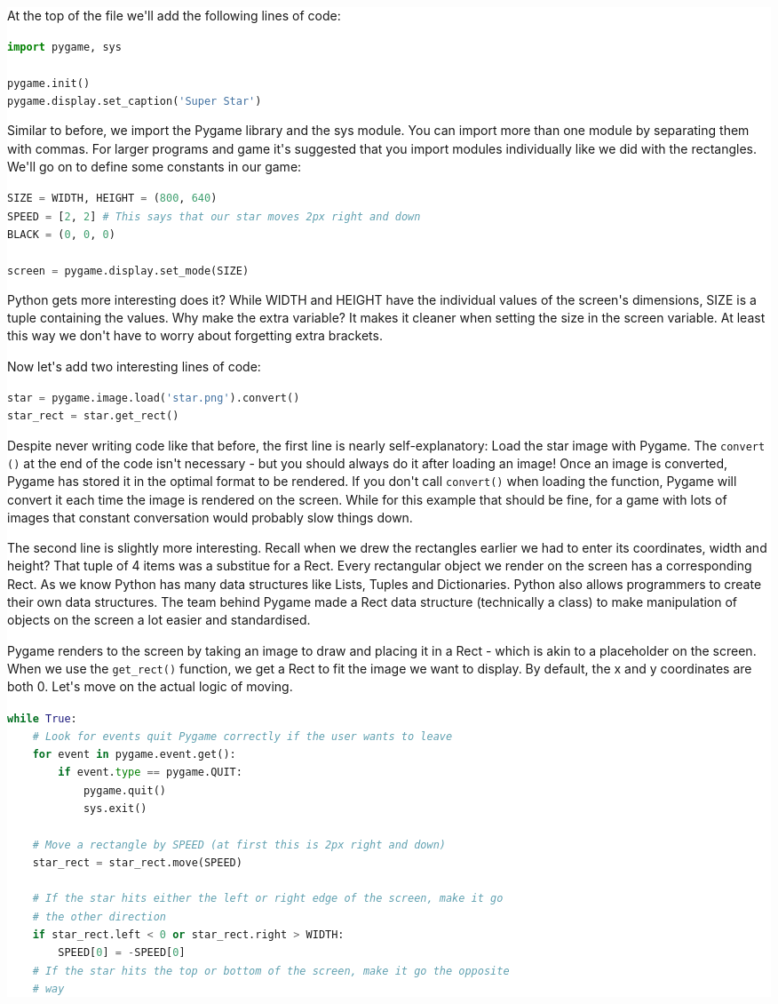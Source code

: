 At the top of the file we'll add the following lines of code:

```python
import pygame, sys

pygame.init()
pygame.display.set_caption('Super Star')
```

Similar to before, we import the Pygame library and the sys module. You can import more than one module by separating them with commas. For larger programs and game it's suggested that you import modules individually like we did with the rectangles. We'll go on to define some constants in our game:

```python
SIZE = WIDTH, HEIGHT = (800, 640)
SPEED = [2, 2] # This says that our star moves 2px right and down
BLACK = (0, 0, 0)

screen = pygame.display.set_mode(SIZE)
```

Python gets more interesting does it? While WIDTH and HEIGHT have the individual values of the screen's dimensions, SIZE is a tuple containing the values. Why make the extra variable? It makes it cleaner when setting the size in the screen variable. At least this way we don't have to worry about forgetting extra brackets.

Now let's add two interesting lines of code:

```python
star = pygame.image.load('star.png').convert()
star_rect = star.get_rect()
```

Despite never writing code like that before, the first line is nearly self-explanatory: Load the star image with Pygame. The `convert()` at the end of the code isn't necessary - but you should always do it after loading an image! Once an image is converted, Pygame has stored it in the optimal format to be rendered. If you don't call `convert()` when loading the function, Pygame will convert it each time the image is rendered on the screen. While for this example that should be fine, for a game with lots of images that constant conversation would probably slow things down.

The second line is slightly more interesting. Recall when we drew the rectangles earlier we had to enter its coordinates, width and height? That tuple of 4 items was a substitue for a Rect. Every rectangular object we render on the screen has a corresponding Rect. As we know Python has many data structures like Lists, Tuples and Dictionaries. Python also allows programmers to create their own data structures. The team behind Pygame made a Rect data structure \(technically a class\) to make manipulation of objects on the screen a lot easier and standardised.

Pygame renders to the screen by taking an image to draw and placing it in a Rect - which is akin to a placeholder on the screen. When we use the `get_rect()` function, we get a Rect to fit the image we want to display. By default, the x and y coordinates are both 0. Let's move on the actual logic of moving.

```python
while True:
    # Look for events quit Pygame correctly if the user wants to leave
    for event in pygame.event.get():
        if event.type == pygame.QUIT:
            pygame.quit()
            sys.exit()

    # Move a rectangle by SPEED (at first this is 2px right and down)
    star_rect = star_rect.move(SPEED)

    # If the star hits either the left or right edge of the screen, make it go
    # the other direction
    if star_rect.left < 0 or star_rect.right > WIDTH:
        SPEED[0] = -SPEED[0]
    # If the star hits the top or bottom of the screen, make it go the opposite
    # way
```